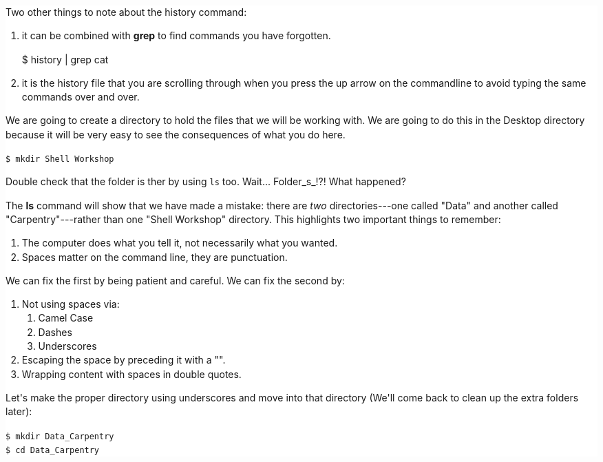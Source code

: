 Two other things to note about the history command:

1. it can be combined with **grep** to find commands you have forgotten.

	$ history | grep cat

2. it is the history file that you are scrolling through when you press the up arrow on the commandline to avoid typing the same commands over and over.




We are going to create a directory to hold the files that we will be working with.  We are going to do this in the Desktop directory because it will be very easy to see the consequences of what you do here.

	$ mkdir Shell Workshop

Double check that the folder is ther by using `ls` too.  Wait... Folder_s_!?!  What happened?

The **ls** command will show that we have made a mistake: there are *two* directories---one called "Data" and another called "Carpentry"---rather than one "Shell Workshop" directory.  This highlights two important things to remember:

1. The computer does what you tell it, not necessarily what you wanted.
2. Spaces matter on the command line, they are punctuation.

We can fix the first by being patient and careful.  We can fix the second by:

1. Not using spaces via:
	1. Camel Case
	2. Dashes
	3. Underscores
2. Escaping the space by preceding it with a "\".
3. Wrapping content with spaces in double quotes.

Let's make the proper directory using underscores and move into that directory (We'll come back to clean up the extra folders later):

	$ mkdir Data_Carpentry
	$ cd Data_Carpentry